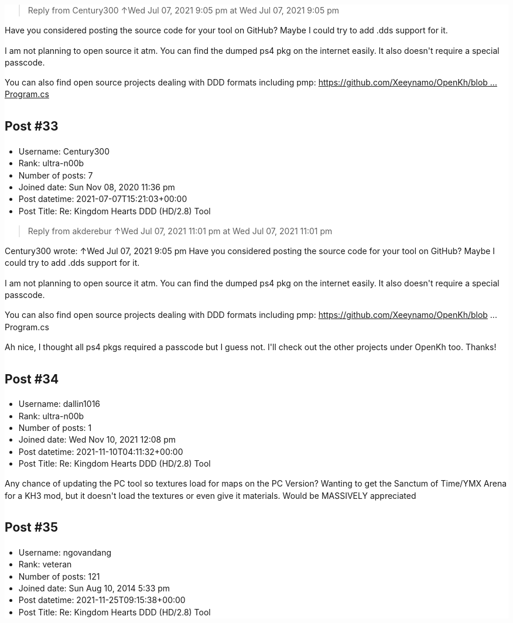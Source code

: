 > Reply from Century300 ↑Wed Jul 07, 2021 9:05 pm at Wed Jul 07, 2021 9:05 pm
>
> 
Have you considered posting the source code for your tool on GitHub? Maybe I could try to add .dds support for it.

I am not planning to open source it atm. You can find the dumped ps4 pkg on the internet easily. It also doesn't require a special passcode.

You can also find open source projects dealing with DDD formats including pmp: [https://github.com/Xeeynamo/OpenKh/blob ... Program.cs](https://github.com/Xeeynamo/OpenKh/blob/master/OpenKh.Command.PmpConverter/Program.cs)
## Post #33
- Username: Century300
- Rank: ultra-n00b
- Number of posts: 7
- Joined date: Sun Nov 08, 2020 11:36 pm
- Post datetime: 2021-07-07T15:21:03+00:00
- Post Title: Re: Kingdom Hearts DDD (HD/2.8) Tool

> Reply from akderebur ↑Wed Jul 07, 2021 11:01 pm at Wed Jul 07, 2021 11:01 pm
>
> 
Century300 wrote: ↑Wed Jul 07, 2021 9:05 pm
Have you considered posting the source code for your tool on GitHub? Maybe I could try to add .dds support for it.


I am not planning to open source it atm. You can find the dumped ps4 pkg on the internet easily. It also doesn't require a special passcode.

You can also find open source projects dealing with DDD formats including pmp: https://github.com/Xeeynamo/OpenKh/blob ... Program.cs

Ah nice, I thought all ps4 pkgs required a passcode but I guess not. I'll check out the other projects under OpenKh too. Thanks!
## Post #34
- Username: dallin1016
- Rank: ultra-n00b
- Number of posts: 1
- Joined date: Wed Nov 10, 2021 12:08 pm
- Post datetime: 2021-11-10T04:11:32+00:00
- Post Title: Re: Kingdom Hearts DDD (HD/2.8) Tool

Any chance of updating the PC tool so textures load for maps on the PC Version? Wanting to get the Sanctum of Time/YMX Arena for a KH3 mod, but it doesn't load the textures or even give it materials. Would be MASSIVELY appreciated
## Post #35
- Username: ngovandang
- Rank: veteran
- Number of posts: 121
- Joined date: Sun Aug 10, 2014 5:33 pm
- Post datetime: 2021-11-25T09:15:38+00:00
- Post Title: Re: Kingdom Hearts DDD (HD/2.8) Tool
